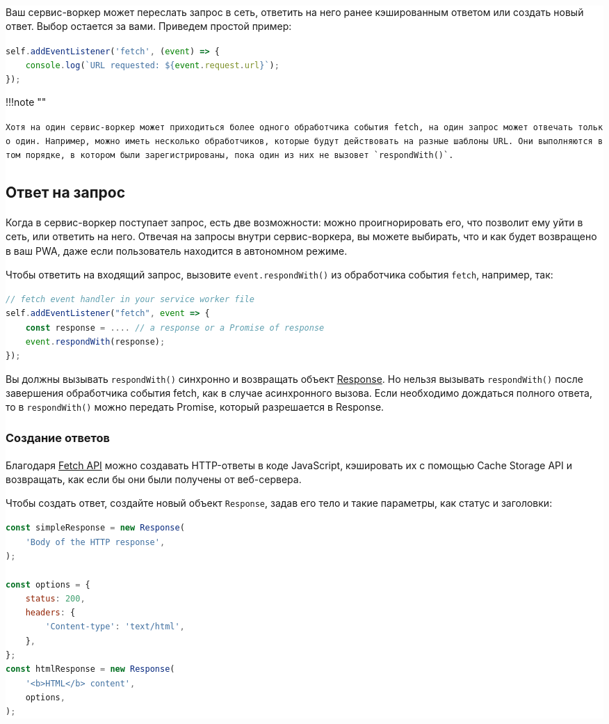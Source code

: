Ваш сервис-воркер может переслать запрос в сеть, ответить на него ранее кэшированным ответом или создать новый ответ. Выбор остается за вами. Приведем простой пример:

```js
self.addEventListener('fetch', (event) => {
    console.log(`URL requested: ${event.request.url}`);
});
```

!!!note ""

    Хотя на один сервис-воркер может приходиться более одного обработчика события fetch, на один запрос может отвечать только один. Например, можно иметь несколько обработчиков, которые будут действовать на разные шаблоны URL. Они выполняются в том порядке, в котором были зарегистрированы, пока один из них не вызовет `respondWith()`.

## Ответ на запрос

Когда в сервис-воркер поступает запрос, есть две возможности: можно проигнорировать его, что позволит ему уйти в сеть, или ответить на него. Отвечая на запросы внутри сервис-воркера, вы можете выбирать, что и как будет возвращено в ваш PWA, даже если пользователь находится в автономном режиме.

Чтобы ответить на входящий запрос, вызовите `event.respondWith()` из обработчика события `fetch`, например, так:

```js
// fetch event handler in your service worker file
self.addEventListener("fetch", event => {
    const response = .... // a response or a Promise of response
    event.respondWith(response);
});
```

Вы должны вызывать `respondWith()` синхронно и возвращать объект [Response](https://developer.mozilla.org/docs/Web/API/Response). Но нельзя вызывать `respondWith()` после завершения обработчика события fetch, как в случае асинхронного вызова. Если необходимо дождаться полного ответа, то в `respondWith()` можно передать Promise, который разрешается в Response.

### Создание ответов

Благодаря [Fetch API](https://developer.mozilla.org/docs/Web/API/Fetch_API) можно создавать HTTP-ответы в коде JavaScript, кэшировать их с помощью Cache Storage API и возвращать, как если бы они были получены от веб-сервера.

Чтобы создать ответ, создайте новый объект `Response`, задав его тело и такие параметры, как статус и заголовки:

```js
const simpleResponse = new Response(
    'Body of the HTTP response',
);

const options = {
    status: 200,
    headers: {
        'Content-type': 'text/html',
    },
};
const htmlResponse = new Response(
    '<b>HTML</b> content',
    options,
);
```
